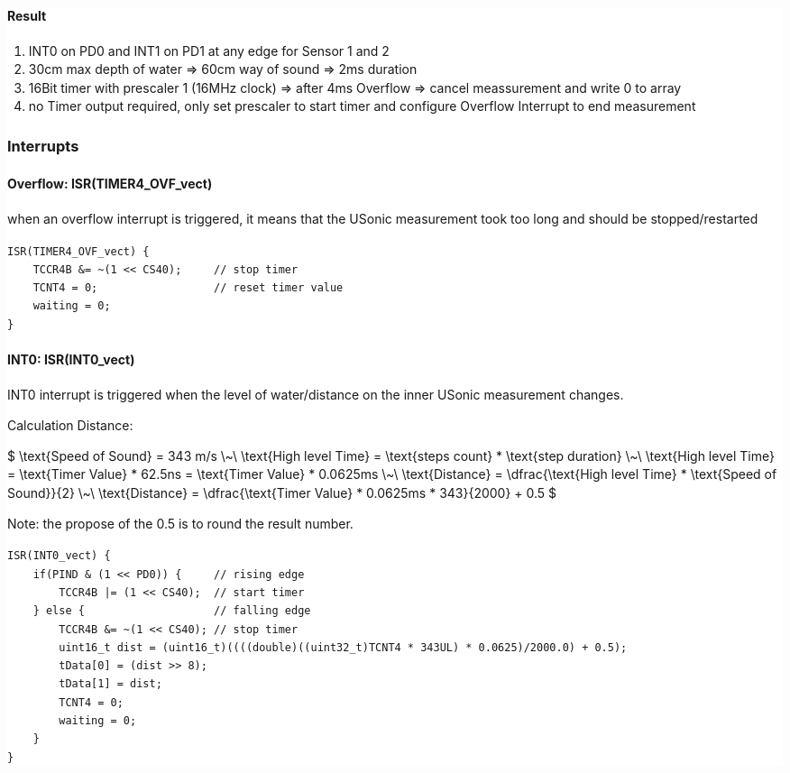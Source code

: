 #### Result
1. INT0 on PD0 and INT1 on PD1 at any edge for Sensor 1 and 2
2. 30cm max depth of water => 60cm way of sound => 2ms duration
3. 16Bit timer with prescaler 1 (16MHz clock) => after 4ms Overflow => cancel meassurement and write 0 to array
4. no Timer output required, only set prescaler to start timer and configure Overflow Interrupt to end measurement

### Interrupts
#### Overflow: ISR(TIMER4_OVF_vect)
when an overflow interrupt is triggered, it means that the USonic measurement took too long and should be stopped/restarted
```
ISR(TIMER4_OVF_vect) {
	TCCR4B &= ~(1 << CS40);		// stop timer
	TCNT4 = 0;					// reset timer value
	waiting = 0;
}
```

#### INT0: ISR(INT0_vect)

INT0 interrupt is triggered when the level of water/distance on the inner USonic measurement changes.

Calculation Distance:

$
\text{Speed of Sound} = 343 m/s
\\~\\
\text{High level Time} = \text{steps count} * \text{step duration}
\\~\\
\text{High level Time} = \text{Timer Value} * 62.5ns = \text{Timer Value} * 0.0625ms
\\~\\
\text{Distance} = \dfrac{\text{High level Time} * \text{Speed of Sound}}{2}
\\~\\
\text{Distance} = \dfrac{\text{Timer Value} * 0.0625ms * 343}{2000} + 0.5
$

Note: the propose of the 0.5 is to round the result number.

```
ISR(INT0_vect) {
	if(PIND & (1 << PD0)) {		// rising edge
		TCCR4B |= (1 << CS40);	// start timer
	} else {					// falling edge
		TCCR4B &= ~(1 << CS40);	// stop timer
		uint16_t dist = (uint16_t)((((double)((uint32_t)TCNT4 * 343UL) * 0.0625)/2000.0) + 0.5);
		tData[0] = (dist >> 8);
		tData[1] = dist;
		TCNT4 = 0;
		waiting = 0;
	}
}
```
